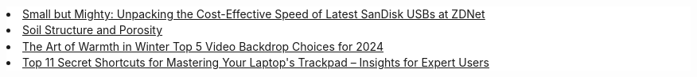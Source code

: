 <li><a href="https://win-tips.techidaily.com/small-but-mighty-unpacking-the-cost-effective-speed-of-latest-sandisk-usbs-at-zdnet/"><u>Small but Mighty: Unpacking the Cost-Effective Speed of Latest SanDisk USBs at ZDNet</u></a></li>
<li><a href="https://win-tips.techidaily.com/soil-structure-and-porosity/"><u>Soil Structure and Porosity</u></a></li>
<li><a href="https://youtube-webster.techidaily.com/rt-of-warmth-in-winter-top-5-video-backdrop-choices-for-2024/"><u>The Art of Warmth in Winter Top 5 Video Backdrop Choices for 2024</u></a></li>
<li><a href="https://win-tips.techidaily.com/top-11-secret-shortcuts-for-mastering-your-laptops-trackpad-insights-for-expert-users/"><u>Top 11 Secret Shortcuts for Mastering Your Laptop's Trackpad – Insights for Expert Users</u></a></li>
</ul></div>

